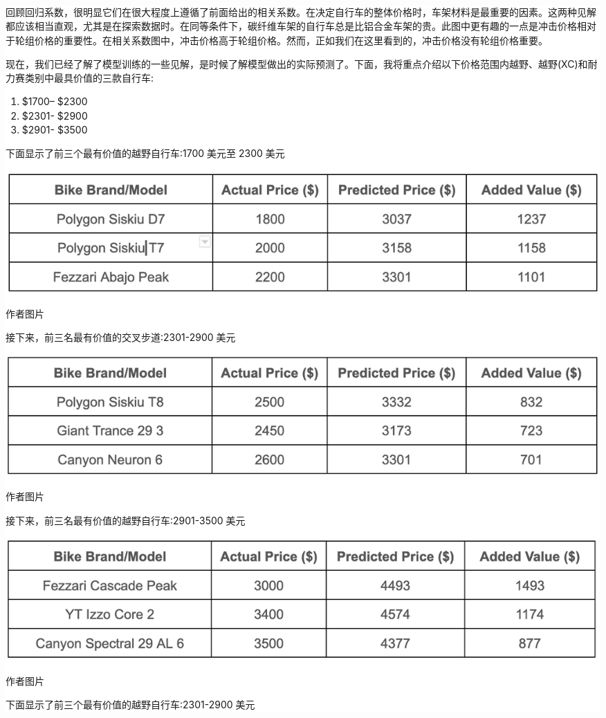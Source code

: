 回顾回归系数，很明显它们在很大程度上遵循了前面给出的相关系数。在决定自行车的整体价格时，车架材料是最重要的因素。这两种见解都应该相当直观，尤其是在探索数据时。在同等条件下，碳纤维车架的自行车总是比铝合金车架的贵。此图中更有趣的一点是冲击价格相对于轮组价格的重要性。在相关系数图中，冲击价格高于轮组价格。然而，正如我们在这里看到的，冲击价格没有轮组价格重要。

现在，我们已经了解了模型训练的一些见解，是时候了解模型做出的实际预测了。下面，我将重点介绍以下价格范围内越野、越野(XC)和耐力赛类别中最具价值的三款自行车:

1.  $1700– $2300
2.  $2301- $2900
3.  $2901- $3500

下面显示了前三个最有价值的越野自行车:1700 美元至 2300 美元

![](img/39d90c4794f17a2735aa8660ec619c73.png)

作者图片

接下来，前三名最有价值的交叉步道:2301-2900 美元

![](img/ab1f56bbbec9dadb8a7c8692a927cfd8.png)

作者图片

接下来，前三名最有价值的越野自行车:2901-3500 美元

![](img/7a96cb7895d352e36547f2f2ef944712.png)

作者图片

下面显示了前三个最有价值的越野自行车:2301-2900 美元
